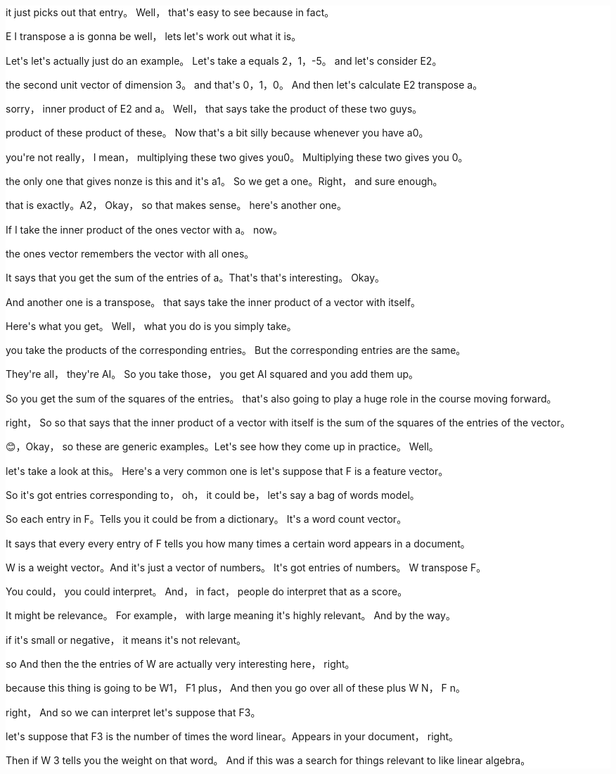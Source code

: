  it just picks out that entry。 Well， that's easy to see because in fact。

 E I transpose a is gonna be well， lets let's work out what it is。

 Let's let's actually just do an example。 Let's take a equals 2，1，-5。 and let's consider E2。

 the second unit vector of dimension 3。 and that's 0，1，0。 And then let's calculate E2 transpose a。

 sorry， inner product of E2 and a。 Well， that says take the product of these two guys。

 product of these product of these。 Now that's a bit silly because whenever you have a0。

 you're not really， I mean， multiplying these two gives you0。 Multiplying these two gives you 0。

 the only one that gives nonze is this and it's a1。 So we get a one。Right， and sure enough。

 that is exactly。A2， Okay， so that makes sense。 here's another one。

 If I take the inner product of the ones vector with a。 now。

 the ones vector remembers the vector with all ones。

 It says that you get the sum of the entries of a。That's that's interesting。 Okay。

 And another one is a transpose。 that says take the inner product of a vector with itself。

 Here's what you get。 Well， what you do is you simply take。

 you take the products of the corresponding entries。 But the corresponding entries are the same。

 They're all， they're AI。 So you take those， you get AI squared and you add them up。

 So you get the sum of the squares of the entries。 that's also going to play a huge role in the course moving forward。

 right， So so that says that the inner product of a vector with itself is the sum of the squares of the entries of the vector。

😊，Okay， so these are generic examples。Let's see how they come up in practice。 Well。

 let's take a look at this。 Here's a very common one is let's suppose that F is a feature vector。

 So it's got entries corresponding to， oh， it could be， let's say a bag of words model。

 So each entry in F。Tells you it could be from a dictionary。 It's a word count vector。

 It says that every every entry of F tells you how many times a certain word appears in a document。

W is a weight vector。And it's just a vector of numbers。 It's got entries of numbers。 W transpose F。

 You could， you could interpret。 And， in fact， people do interpret that as a score。

 It might be relevance。 For example， with large meaning it's highly relevant。 And by the way。

 if it's small or negative， it means it's not relevant。

 so And then the the entries of W are actually very interesting here， right。

 because this thing is going to be W1， F1 plus， And then you go over all of these plus W N， F n。

 right， And so we can interpret let's suppose that F3。

 let's suppose that F3 is the number of times the word linear。Appears in your document， right。

 Then if W 3 tells you the weight on that word。 And if this was a search for things relevant to like linear algebra。
